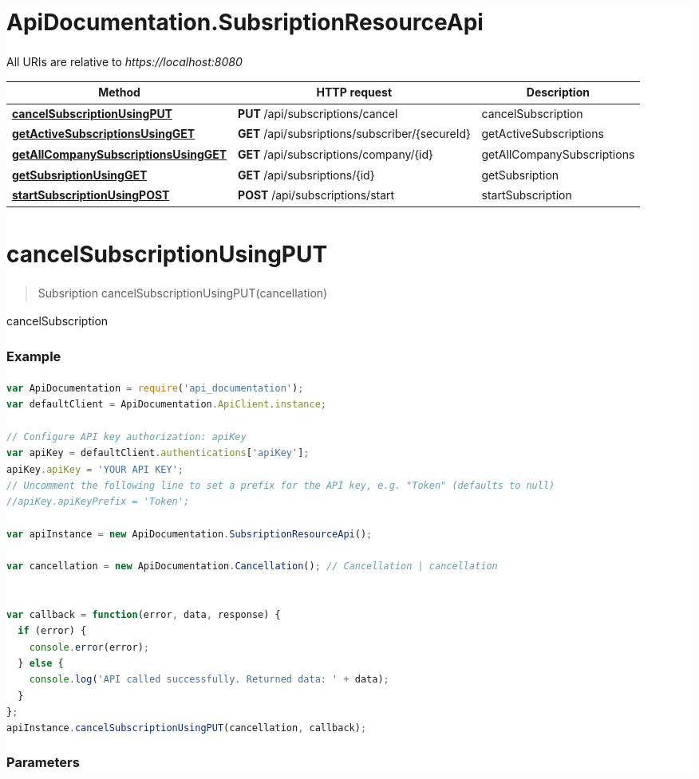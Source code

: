 # ApiDocumentation.SubsriptionResourceApi

All URIs are relative to *https://localhost:8080*

Method | HTTP request | Description
------------- | ------------- | -------------
[**cancelSubscriptionUsingPUT**](SubsriptionResourceApi.md#cancelSubscriptionUsingPUT) | **PUT** /api/subscriptions/cancel | cancelSubscription
[**getActiveSubscriptionsUsingGET**](SubsriptionResourceApi.md#getActiveSubscriptionsUsingGET) | **GET** /api/subsriptions/subscriber/{secureId} | getActiveSubscriptions
[**getAllCompanySubscriptionsUsingGET**](SubsriptionResourceApi.md#getAllCompanySubscriptionsUsingGET) | **GET** /api/subscriptions/company/{id} | getAllCompanySubscriptions
[**getSubsriptionUsingGET**](SubsriptionResourceApi.md#getSubsriptionUsingGET) | **GET** /api/subsriptions/{id} | getSubsription
[**startSubscriptionUsingPOST**](SubsriptionResourceApi.md#startSubscriptionUsingPOST) | **POST** /api/subscriptions/start | startSubscription


<a name="cancelSubscriptionUsingPUT"></a>
# **cancelSubscriptionUsingPUT**
> Subsription cancelSubscriptionUsingPUT(cancellation)

cancelSubscription

### Example
```javascript
var ApiDocumentation = require('api_documentation');
var defaultClient = ApiDocumentation.ApiClient.instance;

// Configure API key authorization: apiKey
var apiKey = defaultClient.authentications['apiKey'];
apiKey.apiKey = 'YOUR API KEY';
// Uncomment the following line to set a prefix for the API key, e.g. "Token" (defaults to null)
//apiKey.apiKeyPrefix = 'Token';

var apiInstance = new ApiDocumentation.SubsriptionResourceApi();

var cancellation = new ApiDocumentation.Cancellation(); // Cancellation | cancellation


var callback = function(error, data, response) {
  if (error) {
    console.error(error);
  } else {
    console.log('API called successfully. Returned data: ' + data);
  }
};
apiInstance.cancelSubscriptionUsingPUT(cancellation, callback);
```

### Parameters
